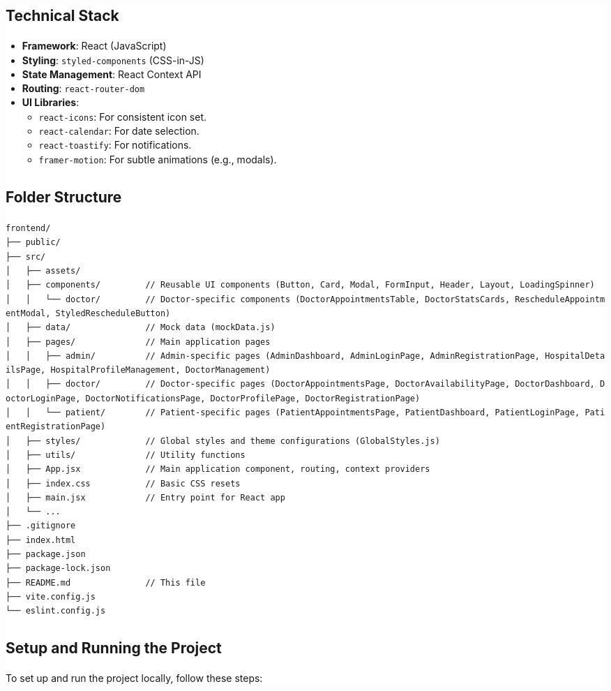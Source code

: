 ## Technical Stack
- **Framework**: React (JavaScript)
- **Styling**: `styled-components` (CSS-in-JS)
- **State Management**: React Context API
- **Routing**: `react-router-dom`
- **UI Libraries**:
    - `react-icons`: For consistent icon set.
    - `react-calendar`: For date selection.
    - `react-toastify`: For notifications.
    - `framer-motion`: For subtle animations (e.g., modals).

## Folder Structure

```
frontend/
├── public/
├── src/
│   ├── assets/
│   ├── components/         // Reusable UI components (Button, Card, Modal, FormInput, Header, Layout, LoadingSpinner)
│   │   └── doctor/         // Doctor-specific components (DoctorAppointmentsTable, DoctorStatsCards, RescheduleAppointmentModal, StyledRescheduleButton)
│   ├── data/               // Mock data (mockData.js)
│   ├── pages/              // Main application pages
│   │   ├── admin/          // Admin-specific pages (AdminDashboard, AdminLoginPage, AdminRegistrationPage, HospitalDetailsPage, HospitalProfileManagement, DoctorManagement)
│   │   ├── doctor/         // Doctor-specific pages (DoctorAppointmentsPage, DoctorAvailabilityPage, DoctorDashboard, DoctorLoginPage, DoctorNotificationsPage, DoctorProfilePage, DoctorRegistrationPage)
│   │   └── patient/        // Patient-specific pages (PatientAppointmentsPage, PatientDashboard, PatientLoginPage, PatientRegistrationPage)
│   ├── styles/             // Global styles and theme configurations (GlobalStyles.js)
│   ├── utils/              // Utility functions
│   ├── App.jsx             // Main application component, routing, context providers
│   ├── index.css           // Basic CSS resets
│   ├── main.jsx            // Entry point for React app
│   └── ...
├── .gitignore
├── index.html
├── package.json
├── package-lock.json
├── README.md               // This file
├── vite.config.js
└── eslint.config.js
```

## Setup and Running the Project

To set up and run the project locally, follow these steps:
